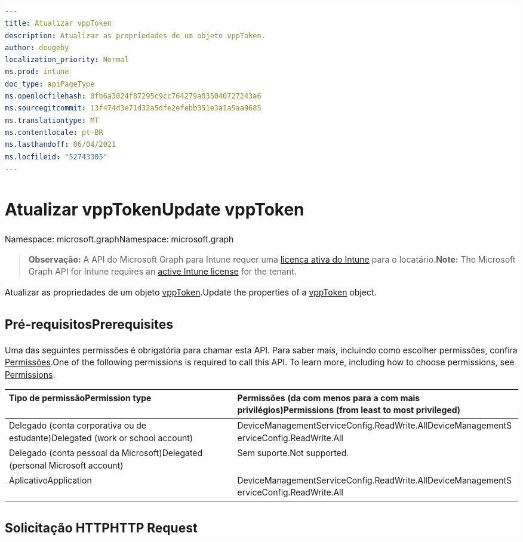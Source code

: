 ```yaml
---
title: Atualizar vppToken
description: Atualizar as propriedades de um objeto vppToken.
author: dougeby
localization_priority: Normal
ms.prod: intune
doc_type: apiPageType
ms.openlocfilehash: 0fb6a3024f87295c9cc764279a035040727243a6
ms.sourcegitcommit: 13f474d3e71d32a5dfe2efebb351e3a1a5aa9685
ms.translationtype: MT
ms.contentlocale: pt-BR
ms.lasthandoff: 06/04/2021
ms.locfileid: "52743305"
---
```

# <a name="update-vpptoken"></a><span data-ttu-id="fc39e-103">Atualizar vppToken</span><span class="sxs-lookup"><span data-stu-id="fc39e-103">Update vppToken</span></span>

<span data-ttu-id="fc39e-104">Namespace: microsoft.graph</span><span class="sxs-lookup"><span data-stu-id="fc39e-104">Namespace: microsoft.graph</span></span>

> <span data-ttu-id="fc39e-105">**Observação:** A API do Microsoft Graph para Intune requer uma [licença ativa do Intune](https://go.microsoft.com/fwlink/?linkid=839381) para o locatário.</span><span class="sxs-lookup"><span data-stu-id="fc39e-105">**Note:** The Microsoft Graph API for Intune requires an [active Intune license](https://go.microsoft.com/fwlink/?linkid=839381) for the tenant.</span></span>

<span data-ttu-id="fc39e-106">Atualizar as propriedades de um objeto [vppToken](../resources/intune-onboarding-vpptoken.md).</span><span class="sxs-lookup"><span data-stu-id="fc39e-106">Update the properties of a [vppToken](../resources/intune-onboarding-vpptoken.md) object.</span></span>

## <a name="prerequisites"></a><span data-ttu-id="fc39e-107">Pré-requisitos</span><span class="sxs-lookup"><span data-stu-id="fc39e-107">Prerequisites</span></span>
<span data-ttu-id="fc39e-p101">Uma das seguintes permissões é obrigatória para chamar esta API. Para saber mais, incluindo como escolher permissões, confira [Permissões](/graph/permissions-reference).</span><span class="sxs-lookup"><span data-stu-id="fc39e-p101">One of the following permissions is required to call this API. To learn more, including how to choose permissions, see [Permissions](/graph/permissions-reference).</span></span>

|<span data-ttu-id="fc39e-110">Tipo de permissão</span><span class="sxs-lookup"><span data-stu-id="fc39e-110">Permission type</span></span>|<span data-ttu-id="fc39e-111">Permissões (da com menos para a com mais privilégios)</span><span class="sxs-lookup"><span data-stu-id="fc39e-111">Permissions (from least to most privileged)</span></span>|
|:---|:---|
|<span data-ttu-id="fc39e-112">Delegado (conta corporativa ou de estudante)</span><span class="sxs-lookup"><span data-stu-id="fc39e-112">Delegated (work or school account)</span></span>|<span data-ttu-id="fc39e-113">DeviceManagementServiceConfig.ReadWrite.All</span><span class="sxs-lookup"><span data-stu-id="fc39e-113">DeviceManagementServiceConfig.ReadWrite.All</span></span>|
|<span data-ttu-id="fc39e-114">Delegado (conta pessoal da Microsoft)</span><span class="sxs-lookup"><span data-stu-id="fc39e-114">Delegated (personal Microsoft account)</span></span>|<span data-ttu-id="fc39e-115">Sem suporte.</span><span class="sxs-lookup"><span data-stu-id="fc39e-115">Not supported.</span></span>|
|<span data-ttu-id="fc39e-116">Aplicativo</span><span class="sxs-lookup"><span data-stu-id="fc39e-116">Application</span></span>|<span data-ttu-id="fc39e-117">DeviceManagementServiceConfig.ReadWrite.All</span><span class="sxs-lookup"><span data-stu-id="fc39e-117">DeviceManagementServiceConfig.ReadWrite.All</span></span>|

## <a name="http-request"></a><span data-ttu-id="fc39e-118">Solicitação HTTP</span><span class="sxs-lookup"><span data-stu-id="fc39e-118">HTTP Request</span></span>

